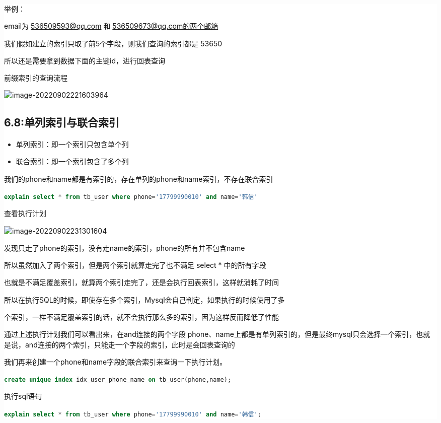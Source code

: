 举例：

email为 536509593@qq.com 和 536509673@qq.com的两个邮箱

我们假如建立的索引只取了前5个字段，则我们查询的索引都是 53650

所以还是需要拿到数据下面的主键id，进行回表查询



前缀索引的查询流程

![image-20220902221603964]( https://zzx-note.oss-cn-beijing.aliyuncs.com/mysql/image-20220902221603964.png)



## 6.8:单列索引与联合索引

- 单列索引：即一个索引只包含单个列 

- 联合索引：即一个索引包含了多个列



我们的phone和name都是有索引的，存在单列的phone和name索引，不存在联合索引

```sql
explain select * from tb_user where phone='17799990010' and name='韩信'
```



查看执行计划

![image-20220902231301604]( https://zzx-note.oss-cn-beijing.aliyuncs.com/mysql/image-20220902231301604.png)

发现只走了phone的索引，没有走name的索引，phone的所有并不包含name

所以虽然加入了两个索引，但是两个索引就算走完了也不满足 select * 中的所有字段

也就是不满足覆盖索引，就算两个索引走完了，还是会执行回表索引，这样就消耗了时间

所以在执行SQL的时候，即使存在多个索引，Mysql会自己判定，如果执行的时候使用了多

个索引，一样不满足覆盖索引的话，就不会执行那么多的索引，因为这样反而降低了性能



通过上述执行计划我们可以看出来，在and连接的两个字段 phone、name上都是有单列索引的，但是最终mysql只会选择一个索引，也就是说，and连接的两个索引，只能走一个字段的索引，此时是会回表查询的



我们再来创建一个phone和name字段的联合索引来查询一下执行计划。

```sql
create unique index idx_user_phone_name on tb_user(phone,name);
```



执行sql语句

```sql
explain select * from tb_user where phone='17799990010' and name='韩信';
```
